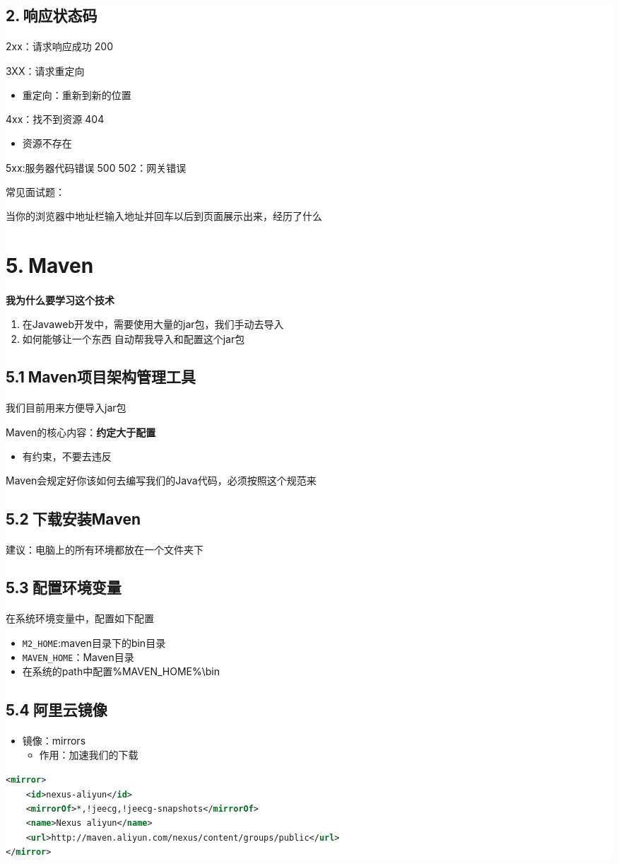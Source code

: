 ## 2. 响应状态码

2xx：请求响应成功   200

3XX：请求重定向

- 重定向：重新到新的位置

4xx：找不到资源   404

- 资源不存在

5xx:服务器代码错误  500 502：网关错误



常见面试题：

当你的浏览器中地址栏输入地址并回车以后到页面展示出来，经历了什么

# 5. Maven

 **我为什么要学习这个技术**

1. 在Javaweb开发中，需要使用大量的jar包，我们手动去导入
2. 如何能够让一个东西 自动帮我导入和配置这个jar包

## 5.1 Maven项目架构管理工具

我们目前用来方便导入jar包

Maven的核心内容：**约定大于配置**

- 有约束，不要去违反

Maven会规定好你该如何去编写我们的Java代码，必须按照这个规范来

## 5.2 下载安装Maven

建议：电脑上的所有环境都放在一个文件夹下

## 5.3 配置环境变量

在系统环境变量中，配置如下配置

- `M2_HOME`:maven目录下的bin目录
- `MAVEN_HOME`：Maven目录
- 在系统的path中配置%MAVEN_HOME%\bin

## 5.4 阿里云镜像

- 镜像：mirrors
  - 作用：加速我们的下载

```xml
<mirror>
    <id>nexus-aliyun</id>
    <mirrorOf>*,!jeecg,!jeecg-snapshots</mirrorOf>
    <name>Nexus aliyun</name>
    <url>http://maven.aliyun.com/nexus/content/groups/public</url>
</mirror>
```
